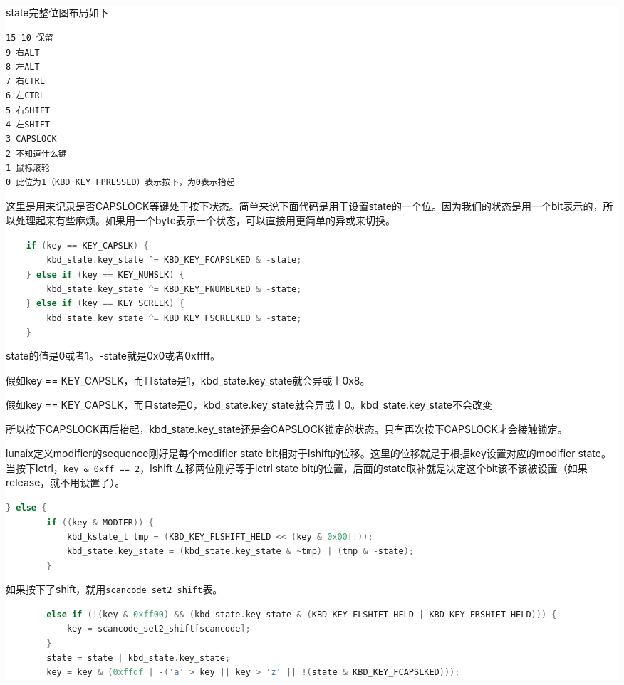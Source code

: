 state完整位图布局如下

```tex
15-10 保留
9 右ALT
8 左ALT
7 右CTRL
6 左CTRL
5 右SHIFT
4 左SHIFT
3 CAPSLOCK
2 不知道什么键
1 鼠标滚轮
0 此位为1（KBD_KEY_FPRESSED）表示按下，为0表示抬起
```

这里是用来记录是否CAPSLOCK等键处于按下状态。简单来说下面代码是用于设置state的一个位。因为我们的状态是用一个bit表示的，所以处理起来有些麻烦。如果用一个byte表示一个状态，可以直接用更简单的异或来切换。

```c
    if (key == KEY_CAPSLK) {
        kbd_state.key_state ^= KBD_KEY_FCAPSLKED & -state;
    } else if (key == KEY_NUMSLK) {
        kbd_state.key_state ^= KBD_KEY_FNUMBLKED & -state;
    } else if (key == KEY_SCRLLK) {
        kbd_state.key_state ^= KBD_KEY_FSCRLLKED & -state;
    } 
```

state的值是0或者1。-state就是0x0或者0xffff。

假如key == KEY_CAPSLK，而且state是1，kbd_state.key_state就会异或上0x8。

假如key == KEY_CAPSLK，而且state是0，kbd_state.key_state就会异或上0。kbd_state.key_state不会改变

所以按下CAPSLOCK再后抬起，kbd_state.key_state还是会CAPSLOCK锁定的状态。只有再次按下CAPSLOCK才会接触锁定。

lunaix定义modifier的sequence刚好是每个modifier state bit相对于lshift的位移。这里的位移就是于根据key设置对应的modifier state。当按下lctrl，`key & 0xff == 2`，lshift 左移两位刚好等于lctrl state bit的位置，后面的state取补就是决定这个bit该不该被设置（如果release，就不用设置了）。

```c
} else {
        if ((key & MODIFR)) {
            kbd_kstate_t tmp = (KBD_KEY_FLSHIFT_HELD << (key & 0x00ff));
            kbd_state.key_state = (kbd_state.key_state & ~tmp) | (tmp & -state);
        }
```

如果按下了shift，就用`scancode_set2_shift`表。

```c
        else if (!(key & 0xff00) && (kbd_state.key_state & (KBD_KEY_FLSHIFT_HELD | KBD_KEY_FRSHIFT_HELD))) {
            key = scancode_set2_shift[scancode];
        }
        state = state | kbd_state.key_state;
        key = key & (0xffdf | -('a' > key || key > 'z' || !(state & KBD_KEY_FCAPSLKED)));
```
